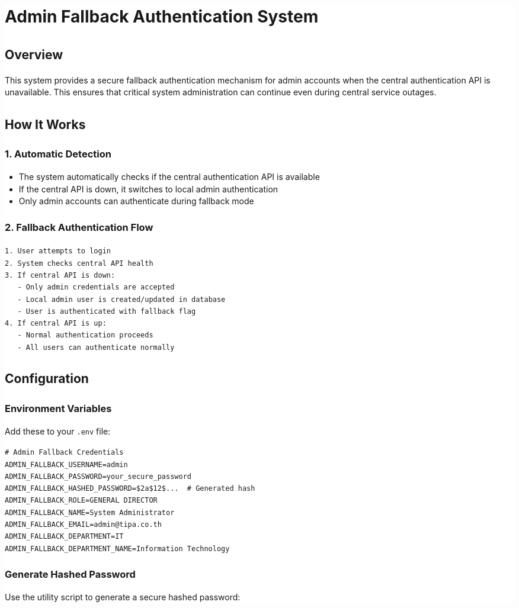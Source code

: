 # Admin Fallback Authentication System

## Overview

This system provides a secure fallback authentication mechanism for admin accounts when the central authentication API is unavailable. This ensures that critical system administration can continue even during central service outages.

## How It Works

### 1. **Automatic Detection**
- The system automatically checks if the central authentication API is available
- If the central API is down, it switches to local admin authentication
- Only admin accounts can authenticate during fallback mode

### 2. **Fallback Authentication Flow**
```
1. User attempts to login
2. System checks central API health
3. If central API is down:
   - Only admin credentials are accepted
   - Local admin user is created/updated in database
   - User is authenticated with fallback flag
4. If central API is up:
   - Normal authentication proceeds
   - All users can authenticate normally
```

## Configuration

### Environment Variables

Add these to your `.env` file:

```env
# Admin Fallback Credentials
ADMIN_FALLBACK_USERNAME=admin
ADMIN_FALLBACK_PASSWORD=your_secure_password
ADMIN_FALLBACK_HASHED_PASSWORD=$2a$12$...  # Generated hash
ADMIN_FALLBACK_ROLE=GENERAL DIRECTOR
ADMIN_FALLBACK_NAME=System Administrator
ADMIN_FALLBACK_EMAIL=admin@tipa.co.th
ADMIN_FALLBACK_DEPARTMENT=IT
ADMIN_FALLBACK_DEPARTMENT_NAME=Information Technology
```

### Generate Hashed Password

Use the utility script to generate a secure hashed password:
